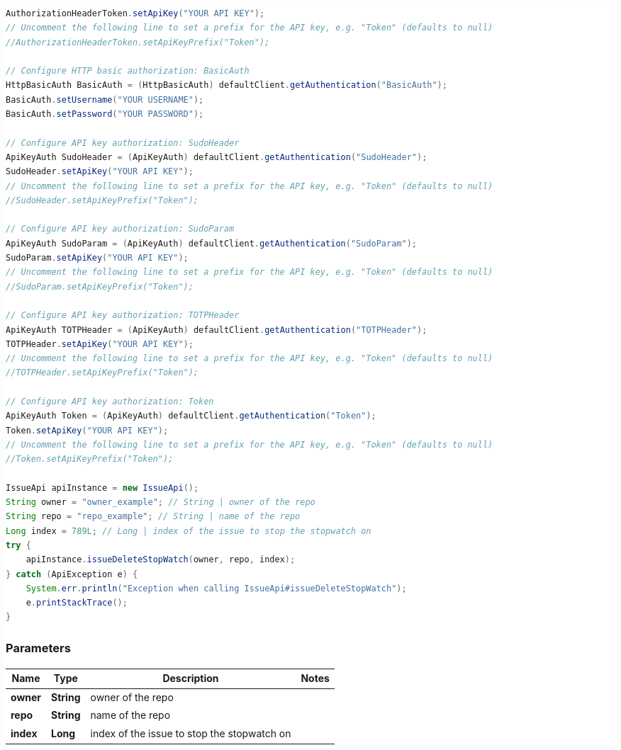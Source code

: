 ```java
AuthorizationHeaderToken.setApiKey("YOUR API KEY");
// Uncomment the following line to set a prefix for the API key, e.g. "Token" (defaults to null)
//AuthorizationHeaderToken.setApiKeyPrefix("Token");

// Configure HTTP basic authorization: BasicAuth
HttpBasicAuth BasicAuth = (HttpBasicAuth) defaultClient.getAuthentication("BasicAuth");
BasicAuth.setUsername("YOUR USERNAME");
BasicAuth.setPassword("YOUR PASSWORD");

// Configure API key authorization: SudoHeader
ApiKeyAuth SudoHeader = (ApiKeyAuth) defaultClient.getAuthentication("SudoHeader");
SudoHeader.setApiKey("YOUR API KEY");
// Uncomment the following line to set a prefix for the API key, e.g. "Token" (defaults to null)
//SudoHeader.setApiKeyPrefix("Token");

// Configure API key authorization: SudoParam
ApiKeyAuth SudoParam = (ApiKeyAuth) defaultClient.getAuthentication("SudoParam");
SudoParam.setApiKey("YOUR API KEY");
// Uncomment the following line to set a prefix for the API key, e.g. "Token" (defaults to null)
//SudoParam.setApiKeyPrefix("Token");

// Configure API key authorization: TOTPHeader
ApiKeyAuth TOTPHeader = (ApiKeyAuth) defaultClient.getAuthentication("TOTPHeader");
TOTPHeader.setApiKey("YOUR API KEY");
// Uncomment the following line to set a prefix for the API key, e.g. "Token" (defaults to null)
//TOTPHeader.setApiKeyPrefix("Token");

// Configure API key authorization: Token
ApiKeyAuth Token = (ApiKeyAuth) defaultClient.getAuthentication("Token");
Token.setApiKey("YOUR API KEY");
// Uncomment the following line to set a prefix for the API key, e.g. "Token" (defaults to null)
//Token.setApiKeyPrefix("Token");

IssueApi apiInstance = new IssueApi();
String owner = "owner_example"; // String | owner of the repo
String repo = "repo_example"; // String | name of the repo
Long index = 789L; // Long | index of the issue to stop the stopwatch on
try {
    apiInstance.issueDeleteStopWatch(owner, repo, index);
} catch (ApiException e) {
    System.err.println("Exception when calling IssueApi#issueDeleteStopWatch");
    e.printStackTrace();
}
```

### Parameters

Name | Type | Description  | Notes
------------- | ------------- | ------------- | -------------
 **owner** | **String**| owner of the repo |
 **repo** | **String**| name of the repo |
 **index** | **Long**| index of the issue to stop the stopwatch on |
